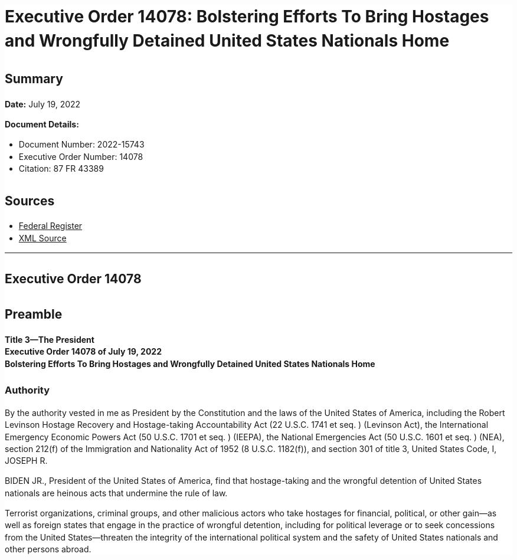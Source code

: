 # Executive Order 14078: Bolstering Efforts To Bring Hostages and Wrongfully Detained United States Nationals Home

## Summary

**Date:** July 19, 2022

**Document Details:**
- Document Number: 2022-15743
- Executive Order Number: 14078
- Citation: 87 FR 43389

## Sources
- [Federal Register](https://www.federalregister.gov/documents/2022/07/21/2022-15743/bolstering-efforts-to-bring-hostages-and-wrongfully-detained-united-states-nationals-home)
- [XML Source](https://www.federalregister.gov/documents/full_text/xml/2022/07/21/2022-15743.xml)

---

## Executive Order 14078

## Preamble

**Title 3—The President**  
**Executive Order 14078 of July 19, 2022**  
**Bolstering Efforts To Bring Hostages and Wrongfully Detained United States Nationals Home**

### Authority

By the authority vested in me as President by the Constitution and the laws of the United States of America, including the Robert Levinson Hostage Recovery and Hostage-taking Accountability Act (22 U.S.C. 1741 
et seq.
) (Levinson Act), the International Emergency Economic Powers Act (50 U.S.C. 1701 
et seq.
) (IEEPA), the National Emergencies Act (50 U.S.C. 1601 
et seq.
) (NEA), section 212(f) of the Immigration and Nationality Act of 1952 (8 U.S.C. 1182(f)), and section 301 of title 3, United States Code,
I, JOSEPH R.

BIDEN JR., President of the United States of America, find that hostage-taking and the wrongful detention of United States nationals are heinous acts that undermine the rule of law.

Terrorist organizations, criminal groups, and other malicious actors who take hostages for financial, political, or other gain—as well as foreign states that engage in the practice of wrongful detention, including for political leverage or to seek concessions from the United States—threaten the integrity of the international political system and the safety of United States nationals and other persons abroad.
